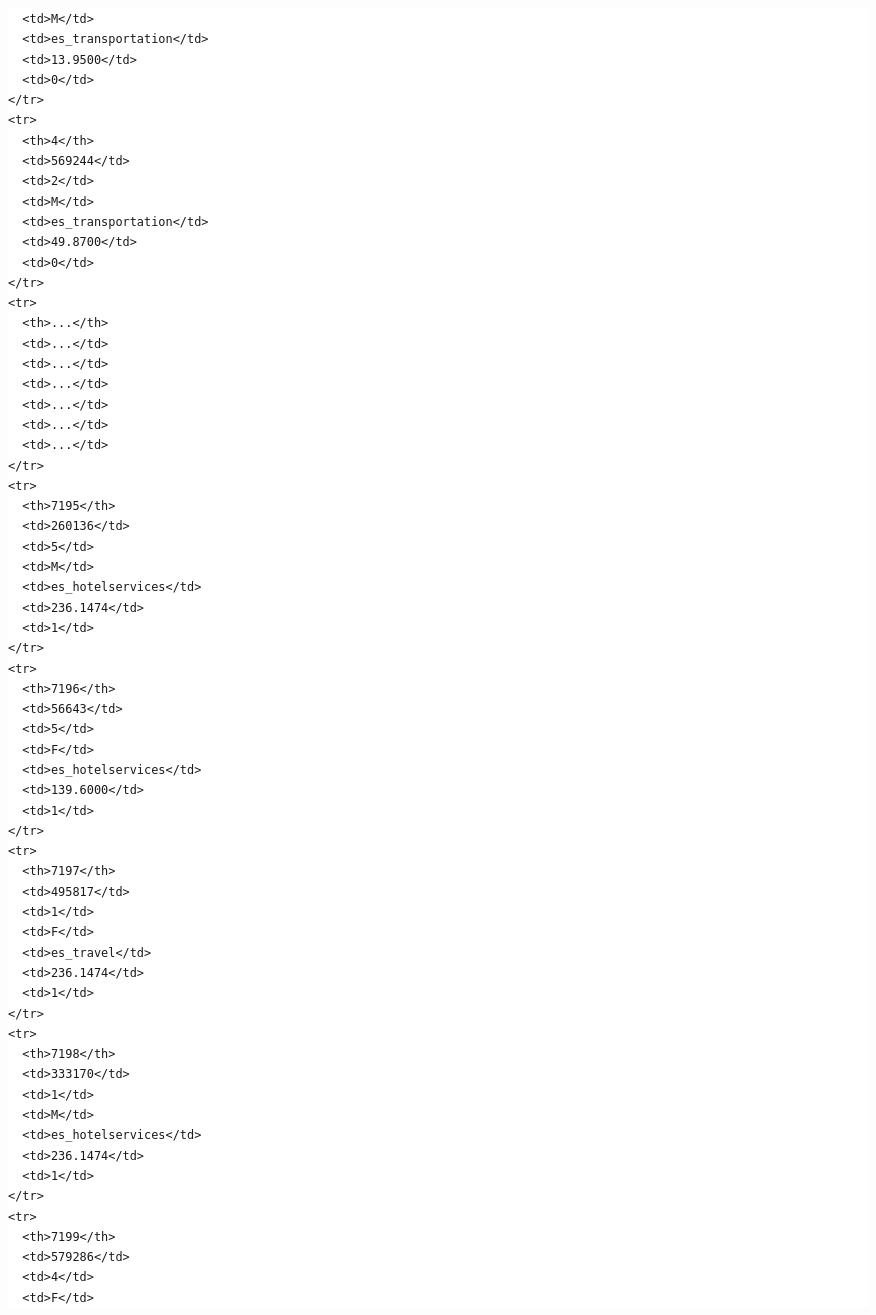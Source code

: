       <td>M</td>
      <td>es_transportation</td>
      <td>13.9500</td>
      <td>0</td>
    </tr>
    <tr>
      <th>4</th>
      <td>569244</td>
      <td>2</td>
      <td>M</td>
      <td>es_transportation</td>
      <td>49.8700</td>
      <td>0</td>
    </tr>
    <tr>
      <th>...</th>
      <td>...</td>
      <td>...</td>
      <td>...</td>
      <td>...</td>
      <td>...</td>
      <td>...</td>
    </tr>
    <tr>
      <th>7195</th>
      <td>260136</td>
      <td>5</td>
      <td>M</td>
      <td>es_hotelservices</td>
      <td>236.1474</td>
      <td>1</td>
    </tr>
    <tr>
      <th>7196</th>
      <td>56643</td>
      <td>5</td>
      <td>F</td>
      <td>es_hotelservices</td>
      <td>139.6000</td>
      <td>1</td>
    </tr>
    <tr>
      <th>7197</th>
      <td>495817</td>
      <td>1</td>
      <td>F</td>
      <td>es_travel</td>
      <td>236.1474</td>
      <td>1</td>
    </tr>
    <tr>
      <th>7198</th>
      <td>333170</td>
      <td>1</td>
      <td>M</td>
      <td>es_hotelservices</td>
      <td>236.1474</td>
      <td>1</td>
    </tr>
    <tr>
      <th>7199</th>
      <td>579286</td>
      <td>4</td>
      <td>F</td>